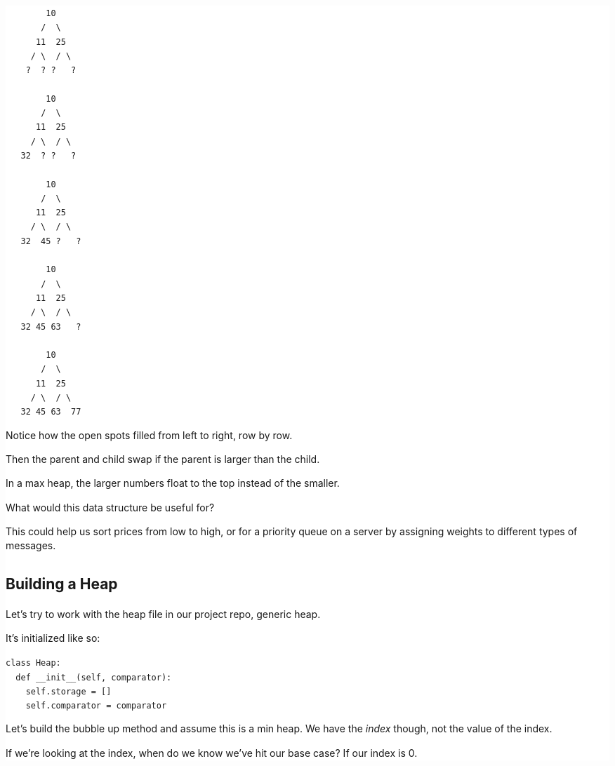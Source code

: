             10
           /  \
          11  25
         / \  / \
        ?  ? ?   ?

            10
           /  \
          11  25
         / \  / \
       32  ? ?   ?

            10
           /  \
          11  25
         / \  / \
       32  45 ?   ?

            10
           /  \
          11  25
         / \  / \
       32 45 63   ?

            10
           /  \
          11  25
         / \  / \
       32 45 63  77

Notice how the open spots filled from left to right, row by row.

Then the parent and child swap if the parent is larger than the child.

In a max heap, the larger numbers float to the top instead of the smaller.

What would this data structure be useful for?

This could help us sort prices from low to high, or for a priority queue on a server by assigning weights to different types of messages.

## Building a Heap

Let’s try to work with the heap file in our project repo, generic heap.

It’s initialized like so:

    class Heap:
      def __init__(self, comparator):
        self.storage = []
        self.comparator = comparator

Let’s build the bubble up method and assume this is a min heap. We have the _index_ though, not the value of the index.

If we’re looking at the index, when do we know we’ve hit our base case? If our index is 0.
